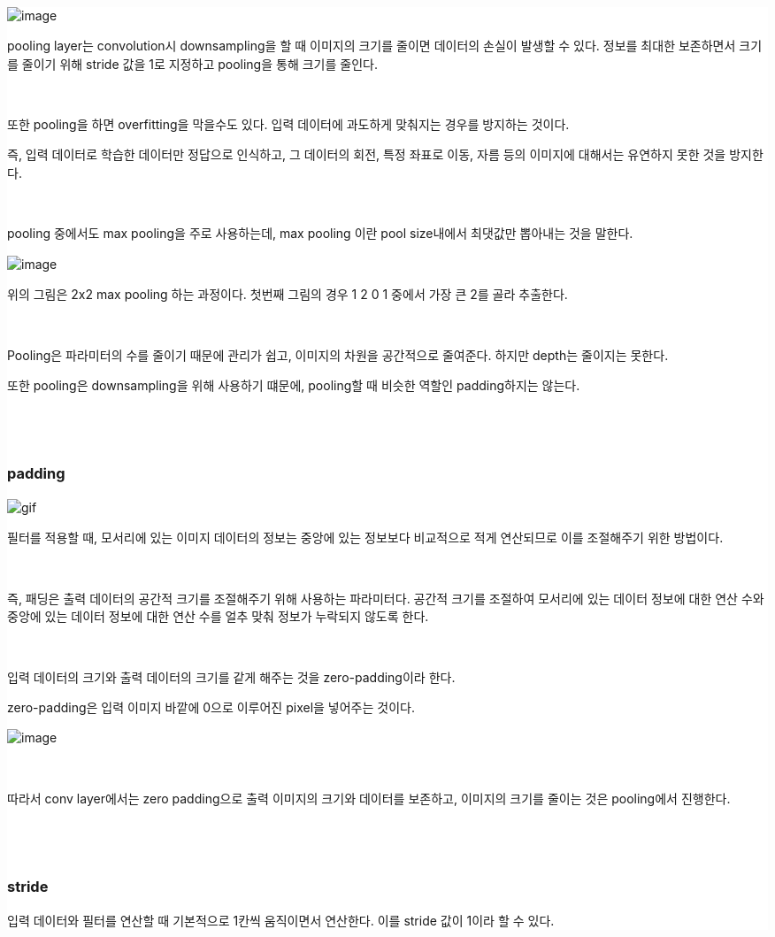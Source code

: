 ![image](https://media.vlpt.us/images/guide333/post/7b3c9748-5a84-44a0-8ed5-e1865268951e/Screenshot%20from%202021-01-27%2000-42-18.png)

pooling layer는 convolution시 downsampling을 할 때 이미지의 크기를 줄이면 데이터의 손실이 발생할 수 있다. 정보를 최대한 보존하면서 크기를 줄이기 위해 stride 값을 1로 지정하고 pooling을 통해 크기를 줄인다. 

<br>

또한 pooling을 하면 overfitting을 막을수도 있다. 입력 데이터에 과도하게 맞춰지는 경우를 방지하는 것이다. 

즉, 입력 데이터로 학습한 데이터만 정답으로 인식하고, 그 데이터의 회전, 특정 좌표로 이동, 자름 등의 이미지에 대해서는 유연하지 못한 것을 방지한다.

<br>

pooling 중에서도 max pooling을 주로 사용하는데, max pooling 이란 pool size내에서 최댓값만 뽑아내는 것을 말한다.

![image](https://img1.daumcdn.net/thumb/R1280x0/?scode=mtistory2&fname=https%3A%2F%2Fblog.kakaocdn.net%2Fdn%2Fbgcizm%2FbtqEA2fATJ3%2FvJNZR0ontner4xKXM8rKfk%2Fimg.png)

위의 그림은 2x2 max pooling 하는 과정이다. 첫번째 그림의 경우 1 2 0 1 중에서 가장 큰 2를 골라 추출한다.

<br>

Pooling은 파라미터의 수를 줄이기 때문에 관리가 쉽고, 이미지의 차원을 공간적으로 줄여준다. 하지만 depth는 줄이지는 못한다. 

또한 pooling은 downsampling을 위해 사용하기 떄문에, pooling할 때 비슷한 역할인 padding하지는 않는다.

<br>

<br>

### padding

![gif](https://blog.kakaocdn.net/dn/8AsqI/btqEzZVNeIx/wrH1PMu4uIaV3rhFfYt38k/img.gif)

필터를 적용할 때, 모서리에 있는 이미지 데이터의 정보는 중앙에 있는 정보보다 비교적으로 적게 연산되므로 이를 조절해주기 위한 방법이다. 

<br>

즉, 패딩은 출력 데이터의 공간적 크기를 조절해주기 위해 사용하는 파라미터다. 공간적 크기를 조절하여 모서리에 있는 데이터 정보에 대한 연산 수와 중앙에 있는 데이터 정보에 대한 연산 수를 얼추 맞춰 정보가 누락되지 않도록 한다.

<br>

입력 데이터의 크기와 출력 데이터의 크기를 같게 해주는 것을 zero-padding이라 한다.

zero-padding은 입력 이미지 바깥에 0으로 이루어진 pixel을 넣어주는 것이다.

![image](https://media.vlpt.us/images/guide333/post/ab12b32b-ce21-4173-b66c-bdff80c5402e/Screenshot%20from%202021-01-27%2000-40-31.png)

<br>

따라서 conv layer에서는 zero padding으로 출력 이미지의 크기와 데이터를 보존하고, 이미지의 크기를 줄이는 것은 pooling에서 진행한다.

<br>

<br>

### stride

입력 데이터와 필터를 연산할 때 기본적으로 1칸씩 움직이면서 연산한다. 이를 stride 값이 1이라 할 수 있다. 
